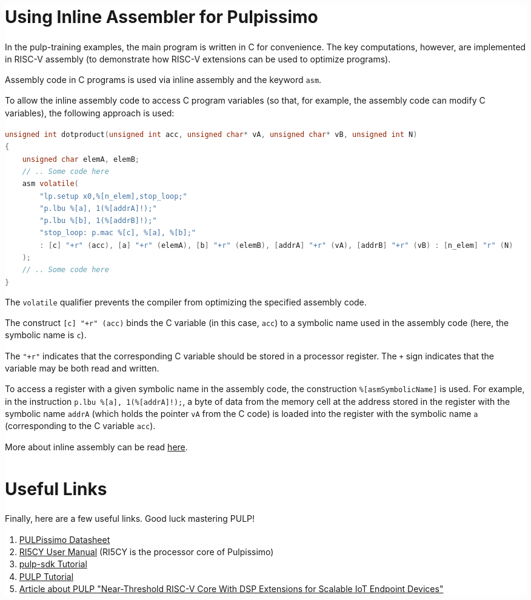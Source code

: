 # Using Inline Assembler for Pulpissimo

In the pulp-training examples, the main program is written in C for convenience. The key computations, however, are implemented in RISC-V assembly (to demonstrate how RISC-V extensions can be used to optimize programs).

Assembly code in C programs is used via inline assembly and the keyword `asm`.

To allow the inline assembly code to access C program variables (so that, for example, the assembly code can modify C variables), the following approach is used:

```c
unsigned int dotproduct(unsigned int acc, unsigned char* vA, unsigned char* vB, unsigned int N)
{
    unsigned char elemA, elemB;
    // .. Some code here 
    asm volatile(
        "lp.setup x0,%[n_elem],stop_loop;"
        "p.lbu %[a], 1(%[addrA]!);"
        "p.lbu %[b], 1(%[addrB]!);"
        "stop_loop: p.mac %[c], %[a], %[b];"
        : [c] "+r" (acc), [a] "+r" (elemA), [b] "+r" (elemB), [addrA] "+r" (vA), [addrB] "+r" (vB) : [n_elem] "r" (N)
    );
    // .. Some code here 
}
```

The `volatile` qualifier prevents the compiler from optimizing the specified assembly code.

The construct `[c] "+r" (acc)` binds the C variable (in this case, `acc`) to a symbolic name used in the assembly code (here, the symbolic name is `c`).

The `"+r"` indicates that the corresponding C variable should be stored in a processor register. The `+` sign indicates that the variable may be both read and written.

To access a register with a given symbolic name in the assembly code, the construction `%[asmSymbolicName]` is used. For example, in the instruction `p.lbu %[a], 1(%[addrA]!);`, a byte of data from the memory cell at the address stored in the register with the symbolic name `addrA` (which holds the pointer `vA` from the C code) is loaded into the register with the symbolic name `a` (corresponding to the C variable `acc`).

More about inline assembly can be read [here](https://gcc.gnu.org/onlinedocs/gcc/Extended-Asm.html).

# Useful Links

Finally, here are a few useful links. Good luck mastering PULP!

1. [PULPissimo Datasheet](https://github.com/pulp-platform/pulpissimo/blob/master/doc/datasheet/datasheet.pdf)
2. [RI5CY User Manual](https://pulp-platform.org/docs/ri5cy_user_manual.pdf) (RI5CY is the processor core of Pulpissimo)
3. [pulp-sdk Tutorial](https://pulp-platform.org/docs/pulp_training/NBruschi_gvsoc_tutorial_part1.pdf)
4. [PULP Tutorial](https://pulp-platform.org/docs/riscv_workshop_zurich/schiavone_wosh2019_tutorial.pdf)
5. [Article about PULP "Near-Threshold RISC-V Core With DSP Extensions for Scalable IoT Endpoint Devices"](https://arxiv.org/pdf/1608.08376)
